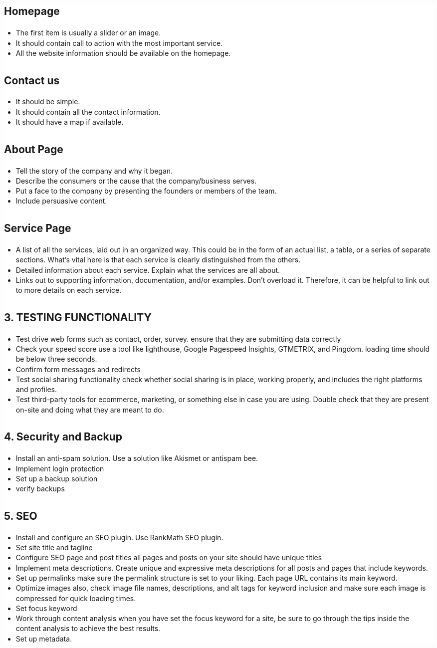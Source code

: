 ## Homepage
- The first item is usually a slider or an image.
- It should contain call to action with the most important service.
- All the website information should be available on the homepage.

## Contact us
- It should be simple.
- It should contain all the contact information.
- It should have a map if available.

## About Page
-	Tell the story of the company and why it began.
-	Describe the consumers or the cause that the company/business serves.
-	Put a face to the company by presenting the founders or members of the team.
-	Include persuasive content.


## Service Page
-	A list of all the services, laid out in an organized way. This could be in the form of an actual list, a table, or a series of separate sections. What’s vital here is that each service is clearly distinguished from the others.
-	Detailed information about each service. Explain what the services are all about.
-	Links out to supporting information, documentation, and/or examples. Don’t overload it. Therefore, it can be helpful to link out to more details on each service.

## 3. TESTING FUNCTIONALITY 
-	Test drive web forms such as contact, order, survey. ensure that they are submitting data correctly 
-	Check your speed score use a tool like lighthouse, Google Pagespeed Insights, GTMETRIX, and Pingdom. loading time should be below three seconds.
-	Confirm form messages and redirects 
-	Test social sharing functionality check whether social sharing is in place, working properly, and includes the right platforms and profiles. 
-	Test third-party tools for ecommerce, marketing, or something else in case you are using. Double check that they are present on-site and doing what they are meant to do.

## 4. Security and Backup
-	Install an anti-spam solution. Use a solution like Akismet or antispam bee. 
-	Implement login protection
-	Set up a backup solution 
-	verify backups

## 5. SEO
-	Install and configure an SEO plugin. Use RankMath SEO plugin.
-	Set site title and tagline 
-	Configure SEO page and post titles all pages and posts on your site should have unique titles 
-	Implement meta descriptions. Create unique and expressive meta descriptions for all posts and pages that include keywords.
-	Set up permalinks make sure the permalink structure is set to your liking. Each page URL contains its main keyword. 
-	Optimize images also, check image file names, descriptions, and alt tags for keyword inclusion and make sure each image is compressed for quick loading times.
-	Set focus keyword
-	Work through content analysis when you have set the focus keyword for a site, be sure to go through the tips inside the content analysis to achieve the best results. 
-	Set up metadata.
